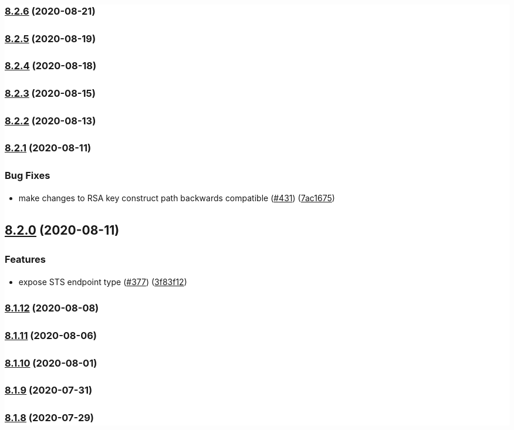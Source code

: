 ### [8.2.6](https://github.com/awslabs/aws-delivlib/compare/v8.2.5...v8.2.6) (2020-08-21)

### [8.2.5](https://github.com/awslabs/aws-delivlib/compare/v8.2.4...v8.2.5) (2020-08-19)

### [8.2.4](https://github.com/awslabs/aws-delivlib/compare/v8.2.3...v8.2.4) (2020-08-18)

### [8.2.3](https://github.com/awslabs/aws-delivlib/compare/v8.2.2...v8.2.3) (2020-08-15)

### [8.2.2](https://github.com/awslabs/aws-delivlib/compare/v8.2.1...v8.2.2) (2020-08-13)

### [8.2.1](https://github.com/awslabs/aws-delivlib/compare/v8.2.0...v8.2.1) (2020-08-11)


### Bug Fixes

* make changes to RSA key construct path backwards compatible  ([#431](https://github.com/awslabs/aws-delivlib/issues/431)) ([7ac1675](https://github.com/awslabs/aws-delivlib/commit/7ac1675bb177e9b4edc4a92af4f7c17d50e6bd97))

## [8.2.0](https://github.com/awslabs/aws-delivlib/compare/v8.1.12...v8.2.0) (2020-08-11)


### Features

* expose STS endpoint type ([#377](https://github.com/awslabs/aws-delivlib/issues/377)) ([3f83f12](https://github.com/awslabs/aws-delivlib/commit/3f83f12b42f3a8273eb3856257c98c16ea649a41))

### [8.1.12](https://github.com/awslabs/aws-delivlib/compare/v8.1.11...v8.1.12) (2020-08-08)

### [8.1.11](https://github.com/awslabs/aws-delivlib/compare/v8.1.10...v8.1.11) (2020-08-06)

### [8.1.10](https://github.com/awslabs/aws-delivlib/compare/v8.1.9...v8.1.10) (2020-08-01)

### [8.1.9](https://github.com/awslabs/aws-delivlib/compare/v8.1.8...v8.1.9) (2020-07-31)

### [8.1.8](https://github.com/awslabs/aws-delivlib/compare/v8.1.7...v8.1.8) (2020-07-29)
